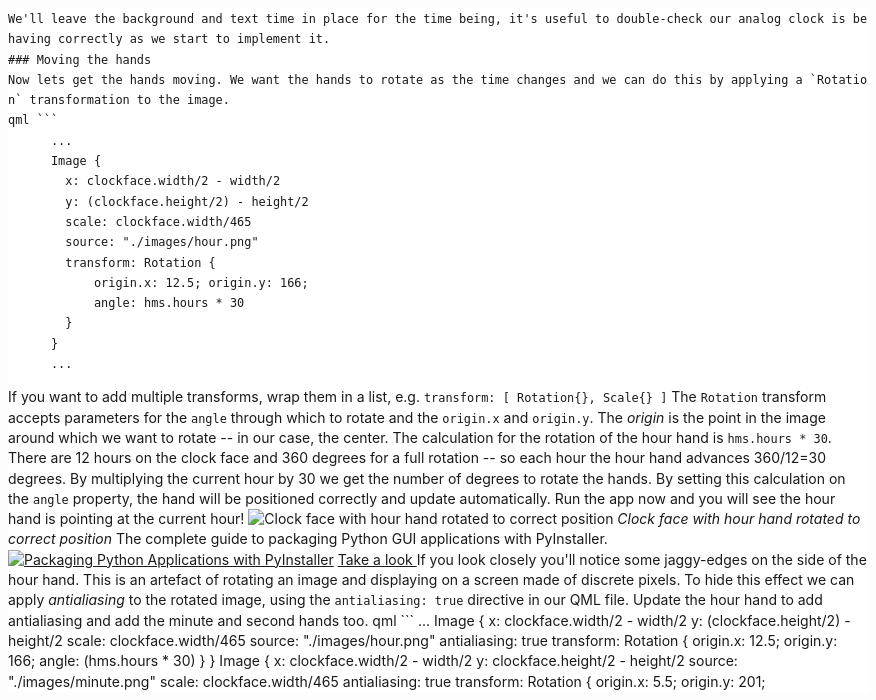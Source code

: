 ```
We'll leave the background and text time in place for the time being, it's useful to double-check our analog clock is behaving correctly as we start to implement it.
### Moving the hands
Now lets get the hands moving. We want the hands to rotate as the time changes and we can do this by applying a `Rotation` transformation to the image.
qml ```
      ...
      Image {
        x: clockface.width/2 - width/2
        y: (clockface.height/2) - height/2
        scale: clockface.width/465
        source: "./images/hour.png"
        transform: Rotation {
            origin.x: 12.5; origin.y: 166;
            angle: hms.hours * 30
        }
      }
      ...

```

If you want to add multiple transforms, wrap them in a list, e.g. `transform: [ Rotation{}, Scale{} ]`
The `Rotation` transform accepts parameters for the `angle` through which to rotate and the `origin.x` and `origin.y`. The _origin_ is the point in the image around which we want to rotate -- in our case, the center.
The calculation for the rotation of the hour hand is `hms.hours * 30`. There are 12 hours on the clock face and 360 degrees for a full rotation -- so each hour the hour hand advances 360/12=30 degrees. By multiplying the current hour by 30 we get the number of degrees to rotate the hands. By setting this calculation on the `angle` property, the hand will be positioned correctly and update automatically.
Run the app now and you will see the hour hand is pointing at the current hour!
![Clock face with hour hand rotated to correct position](https://www.pythonguis.com/static/tutorials/qt/qml-animations-python/clockface-hour-transform-only.png) _Clock face with hour hand rotated to correct position_
The complete guide to packaging Python GUI applications with PyInstaller.
[![Packaging Python Applications with PyInstaller](https://www.pythonguis.com/static/theme/images/products/packaging-book.png)](https://www.pythonguis.com/packaging-book/)
[Take a look ](https://www.pythonguis.com/packaging-book/)
If you look closely you'll notice some jaggy-edges on the side of the hour hand. This is an artefact of rotating an image and displaying on a screen made of discrete pixels. To hide this effect we can apply _antialiasing_ to the rotated image, using the `antialiasing: true` directive in our QML file.
Update the hour hand to add antialiasing and add the minute and second hands too.
qml ```
      ...
      Image {
        x: clockface.width/2 - width/2
        y: (clockface.height/2) - height/2
        scale: clockface.width/465
        source: "./images/hour.png"
        antialiasing: true
        transform: Rotation {
          origin.x: 12.5; origin.y: 166;
          angle: (hms.hours * 30)
        }
      }
      Image {
        x: clockface.width/2 - width/2
        y: clockface.height/2 - height/2
        source: "./images/minute.png"
        scale: clockface.width/465
        antialiasing: true
        transform: Rotation {
          origin.x: 5.5; origin.y: 201;